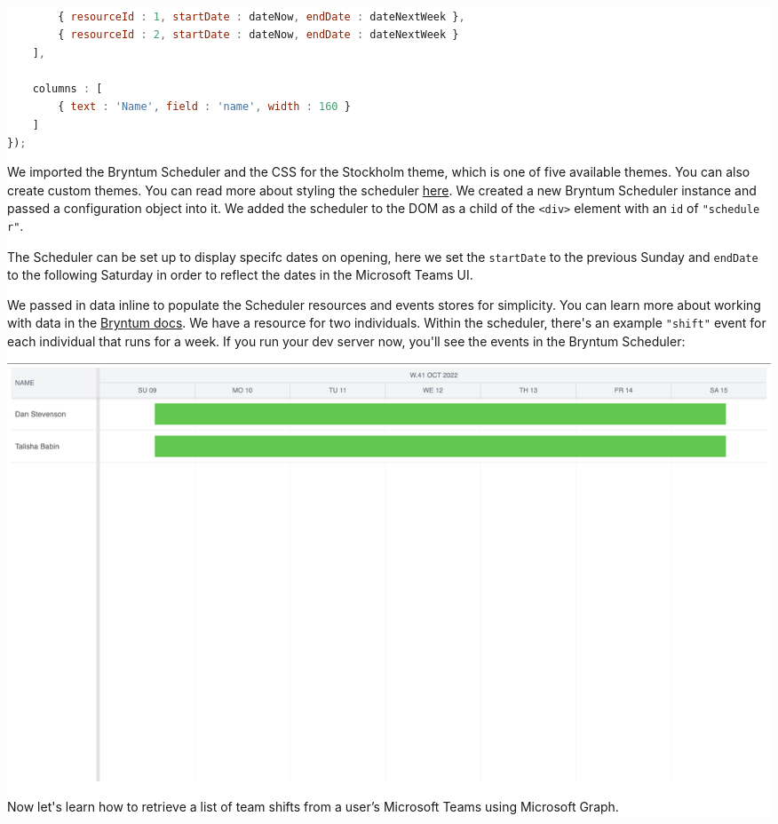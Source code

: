 ```js
        { resourceId : 1, startDate : dateNow, endDate : dateNextWeek },
        { resourceId : 2, startDate : dateNow, endDate : dateNextWeek }
    ],

    columns : [
        { text : 'Name', field : 'name', width : 160 }
    ]
});
```

We imported the Bryntum Scheduler and the CSS for the Stockholm theme, which is one of five available themes. You can also create custom themes. You can read more about styling the scheduler [here](https://bryntum.com/docs/scheduler/guide/Scheduler/customization/styling). We created a new Bryntum Scheduler instance and passed a configuration object into it. We added the scheduler to the DOM as a child of the `<div>` element with an `id` of `"scheduler"`. 

The Scheduler can be set up to display specifc dates on opening, here we set the `startDate` to the previous Sunday and `endDate` to the following Saturday in order to reflect the dates in the Microsoft Teams UI.

We passed in data inline to populate the Scheduler resources and events stores for simplicity. You can learn more about working with data in the [Bryntum docs](https://www.bryntum.com/docs/scheduler/guide/Scheduler/data/displayingdata). We have a resource for two individuals. Within the scheduler, there's an example `"shift"` event for each individual that runs for a week. If you run your dev server now, you'll see the events in the Bryntum Scheduler:

![Bryntum Scheduler with example event](images/bryntum-calendar-initial.png)

Now let's learn how to retrieve a list of team shifts from a user’s Microsoft Teams using Microsoft Graph.
